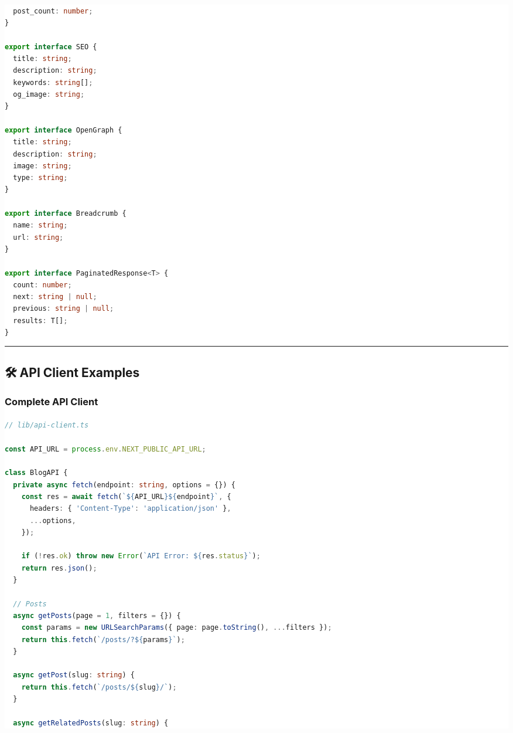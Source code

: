 ```typescript
  post_count: number;
}

export interface SEO {
  title: string;
  description: string;
  keywords: string[];
  og_image: string;
}

export interface OpenGraph {
  title: string;
  description: string;
  image: string;
  type: string;
}

export interface Breadcrumb {
  name: string;
  url: string;
}

export interface PaginatedResponse<T> {
  count: number;
  next: string | null;
  previous: string | null;
  results: T[];
}
```

---

## 🛠️ API Client Examples

### Complete API Client

```typescript
// lib/api-client.ts

const API_URL = process.env.NEXT_PUBLIC_API_URL;

class BlogAPI {
  private async fetch(endpoint: string, options = {}) {
    const res = await fetch(`${API_URL}${endpoint}`, {
      headers: { 'Content-Type': 'application/json' },
      ...options,
    });
    
    if (!res.ok) throw new Error(`API Error: ${res.status}`);
    return res.json();
  }

  // Posts
  async getPosts(page = 1, filters = {}) {
    const params = new URLSearchParams({ page: page.toString(), ...filters });
    return this.fetch(`/posts/?${params}`);
  }

  async getPost(slug: string) {
    return this.fetch(`/posts/${slug}/`);
  }

  async getRelatedPosts(slug: string) {
```